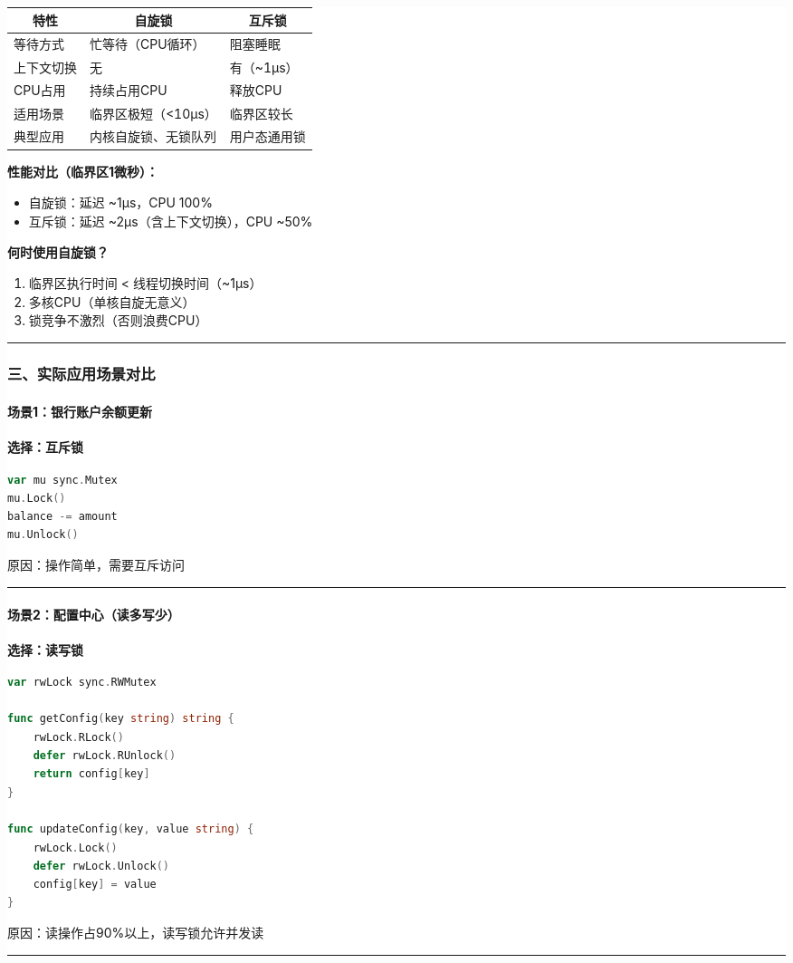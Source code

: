 | 特性 | 自旋锁 | 互斥锁 |
|------|--------|--------|
| 等待方式 | 忙等待（CPU循环） | 阻塞睡眠 |
| 上下文切换 | 无 | 有（~1μs） |
| CPU占用 | 持续占用CPU | 释放CPU |
| 适用场景 | 临界区极短（<10μs） | 临界区较长 |
| 典型应用 | 内核自旋锁、无锁队列 | 用户态通用锁 |

**性能对比（临界区1微秒）：**
- 自旋锁：延迟 ~1μs，CPU 100%
- 互斥锁：延迟 ~2μs（含上下文切换），CPU ~50%

**何时使用自旋锁？**
1. 临界区执行时间 < 线程切换时间（~1μs）
2. 多核CPU（单核自旋无意义）
3. 锁竞争不激烈（否则浪费CPU）

---

### 三、实际应用场景对比

#### 场景1：银行账户余额更新
**选择：互斥锁**
```go
var mu sync.Mutex
mu.Lock()
balance -= amount
mu.Unlock()
```
原因：操作简单，需要互斥访问

---

#### 场景2：配置中心（读多写少）
**选择：读写锁**
```go
var rwLock sync.RWMutex

func getConfig(key string) string {
    rwLock.RLock()
    defer rwLock.RUnlock()
    return config[key]
}

func updateConfig(key, value string) {
    rwLock.Lock()
    defer rwLock.Unlock()
    config[key] = value
}
```
原因：读操作占90%以上，读写锁允许并发读

---